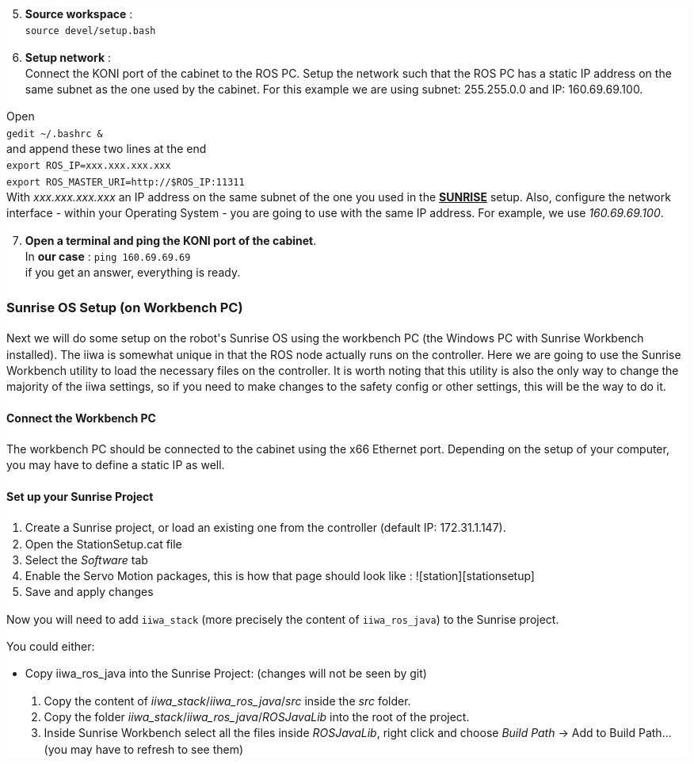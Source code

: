 5. **Source workspace** :    
`source devel/setup.bash`

6. **Setup network** :    
Connect the KONI port of the cabinet to the ROS PC. Setup the network such that the ROS PC has a static IP address on the same subnet as the one used by the cabinet. For this example we are using subnet: 255.255.0.0 and IP: 160.69.69.100.

Open   
`gedit ~/.bashrc &`    
and append these two lines at the end     
`export ROS_IP=xxx.xxx.xxx.xxx`      
`export ROS_MASTER_URI=http://$ROS_IP:11311`   
With *xxx.xxx.xxx.xxx* an IP address on the same subnet of the one you used in the [**SUNRISE**](cabinet_setup) setup. Also, configure the network interface - within your Operating System - you are going to use with the same IP address. For example, we use *160.69.69.100*.    

7. **Open a terminal and ping the KONI port of the cabinet**.     
In **our case** : `ping 160.69.69.69`     
if you get an answer, everything is ready.  


### Sunrise OS Setup (on Workbench PC)
Next we will do some setup on the robot's Sunrise OS using the workbench PC (the Windows PC with Sunrise Workbench installed). The iiwa is somewhat unique in that the ROS node actually runs on the controller. Here we are going to use the Sunrise Workbench utility to load the necessary files on the controller. It is worth noting that this utility is also the only way to change the majority of the iiwa settings, so if you need to make changes to the safety config or other settings, this will be the way to do it.
#### Connect the Workbench PC
The workbench PC should be connected to the cabinet using the x66 Ethernet port. Depending on the setup of your computer, you may have to define a static IP as well.

#### **Set up your Sunrise Project**

1. Create a Sunrise project, or load an existing one from the controller (default IP: 172.31.1.147).
2. Open the StationSetup.cat file
3. Select the _Software_ tab
4. Enable the Servo Motion packages, this is how that page should look like :
![station][stationsetup]
5. Save and apply changes

Now you will need to add `iiwa_stack` (more precisely the content of `iiwa_ros_java`) to the Sunrise project.

You could either:

- Copy iiwa_ros_java into the Sunrise Project: (changes will not be seen by git)

    1. Copy the content of _iiwa\_stack_/_iiwa\_ros\_java_/_src_ inside the _src_ folder.
    1. Copy the folder _iiwa\_stack_/_iiwa\_ros\_java_/_ROSJavaLib_ into the root of the project.
    1. Inside Sunrise Workbench select all the files inside _ROSJavaLib_, right click and choose _Build Path_ -> Add to Build Path... (you may have to refresh to see them)


[1]: https://bitbucket.org/khansari/iiwa/wiki/Home
